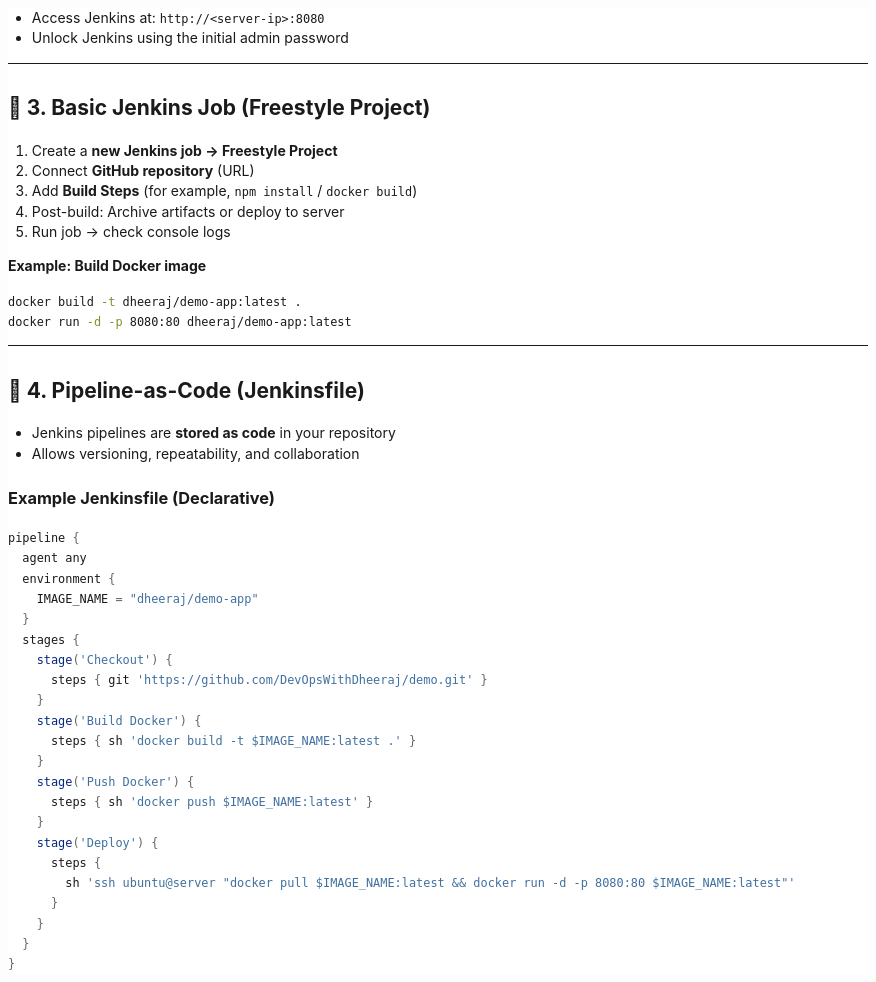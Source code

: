 * Access Jenkins at: `http://<server-ip>:8080`
* Unlock Jenkins using the initial admin password

---

## 🔹 3. Basic Jenkins Job (Freestyle Project)

1. Create a **new Jenkins job → Freestyle Project**
2. Connect **GitHub repository** (URL)
3. Add **Build Steps** (for example, `npm install` / `docker build`)
4. Post-build: Archive artifacts or deploy to server
5. Run job → check console logs

**Example: Build Docker image**

```bash
docker build -t dheeraj/demo-app:latest .
docker run -d -p 8080:80 dheeraj/demo-app:latest
```

---

## 📜 4. Pipeline-as-Code (Jenkinsfile)

* Jenkins pipelines are **stored as code** in your repository
* Allows versioning, repeatability, and collaboration

### Example Jenkinsfile (Declarative)

```groovy
pipeline {
  agent any
  environment {
    IMAGE_NAME = "dheeraj/demo-app"
  }
  stages {
    stage('Checkout') {
      steps { git 'https://github.com/DevOpsWithDheeraj/demo.git' }
    }
    stage('Build Docker') {
      steps { sh 'docker build -t $IMAGE_NAME:latest .' }
    }
    stage('Push Docker') {
      steps { sh 'docker push $IMAGE_NAME:latest' }
    }
    stage('Deploy') {
      steps {
        sh 'ssh ubuntu@server "docker pull $IMAGE_NAME:latest && docker run -d -p 8080:80 $IMAGE_NAME:latest"'
      }
    }
  }
}
```
